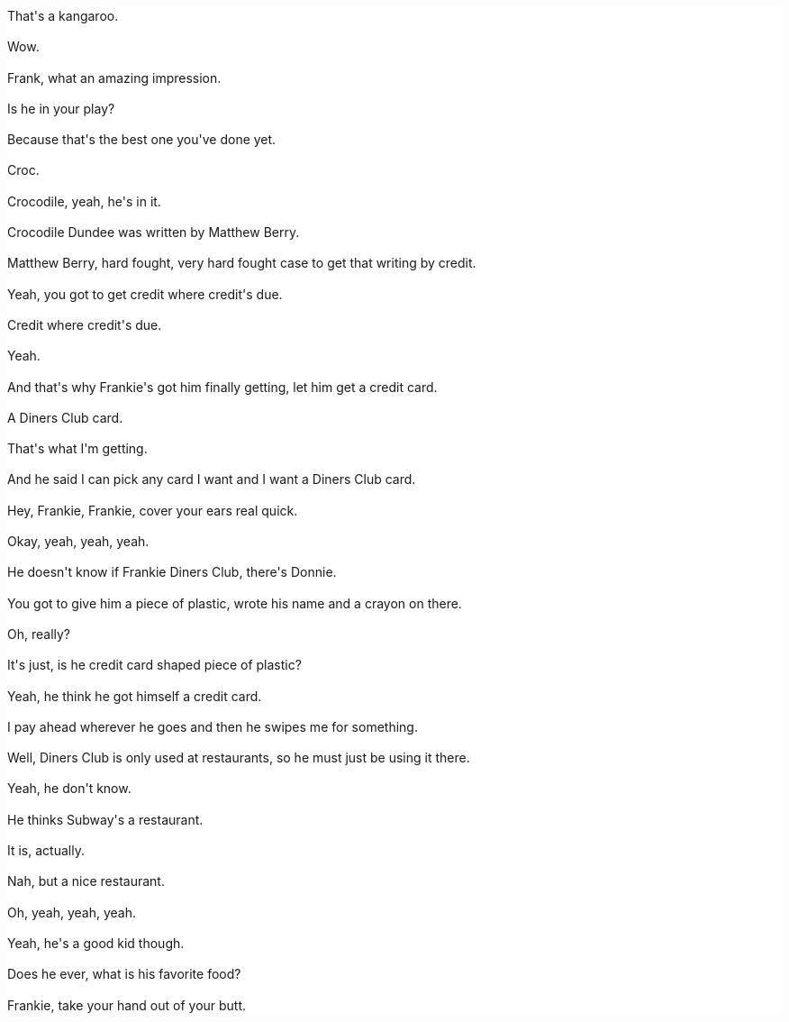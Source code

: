 That's a kangaroo.

Wow.

Frank, what an amazing impression.

Is he in your play?

Because that's the best one you've done yet.

Croc.

Crocodile, yeah, he's in it.

Crocodile Dundee was written by Matthew Berry.

Matthew Berry, hard fought, very hard fought case to get that writing by credit.

Yeah, you got to get credit where credit's due.

Credit where credit's due.

Yeah.

And that's why Frankie's got him finally getting, let him get a credit card.

A Diners Club card.

That's what I'm getting.

And he said I can pick any card I want and I want a Diners Club card.

Hey, Frankie, Frankie, cover your ears real quick.

Okay, yeah, yeah, yeah.

He doesn't know if Frankie Diners Club, there's Donnie.

You got to give him a piece of plastic, wrote his name and a crayon on there.

Oh, really?

It's just, is he credit card shaped piece of plastic?

Yeah, he think he got himself a credit card.

I pay ahead wherever he goes and then he swipes me for something.

Well, Diners Club is only used at restaurants, so he must just be using it there.

Yeah, he don't know.

He thinks Subway's a restaurant.

It is, actually.

Nah, but a nice restaurant.

Oh, yeah, yeah, yeah.

Yeah, he's a good kid though.

Does he ever, what is his favorite food?

Frankie, take your hand out of your butt.
